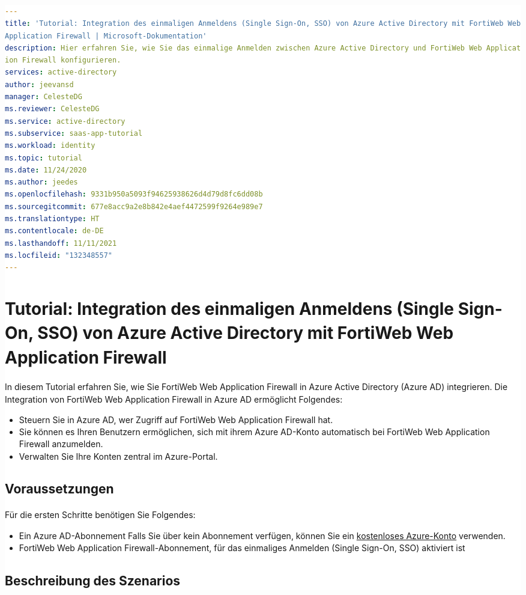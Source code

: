 ```yaml
---
title: 'Tutorial: Integration des einmaligen Anmeldens (Single Sign-On, SSO) von Azure Active Directory mit FortiWeb Web Application Firewall | Microsoft-Dokumentation'
description: Hier erfahren Sie, wie Sie das einmalige Anmelden zwischen Azure Active Directory und FortiWeb Web Application Firewall konfigurieren.
services: active-directory
author: jeevansd
manager: CelesteDG
ms.reviewer: CelesteDG
ms.service: active-directory
ms.subservice: saas-app-tutorial
ms.workload: identity
ms.topic: tutorial
ms.date: 11/24/2020
ms.author: jeedes
ms.openlocfilehash: 9331b950a5093f94625938626d4d79d8fc6dd08b
ms.sourcegitcommit: 677e8acc9a2e8b842e4aef4472599f9264e989e7
ms.translationtype: HT
ms.contentlocale: de-DE
ms.lasthandoff: 11/11/2021
ms.locfileid: "132348557"
---
```

# <a name="tutorial-azure-active-directory-single-sign-on-sso-integration-with-fortiweb-web-application-firewall"></a>Tutorial: Integration des einmaligen Anmeldens (Single Sign-On, SSO) von Azure Active Directory mit FortiWeb Web Application Firewall

In diesem Tutorial erfahren Sie, wie Sie FortiWeb Web Application Firewall in Azure Active Directory (Azure AD) integrieren. Die Integration von FortiWeb Web Application Firewall in Azure AD ermöglicht Folgendes:

* Steuern Sie in Azure AD, wer Zugriff auf FortiWeb Web Application Firewall hat.
* Sie können es Ihren Benutzern ermöglichen, sich mit ihrem Azure AD-Konto automatisch bei FortiWeb Web Application Firewall anzumelden.
* Verwalten Sie Ihre Konten zentral im Azure-Portal.

## <a name="prerequisites"></a>Voraussetzungen

Für die ersten Schritte benötigen Sie Folgendes:

* Ein Azure AD-Abonnement Falls Sie über kein Abonnement verfügen, können Sie ein [kostenloses Azure-Konto](https://azure.microsoft.com/free/) verwenden.
* FortiWeb Web Application Firewall-Abonnement, für das einmaliges Anmelden (Single Sign-On, SSO) aktiviert ist

## <a name="scenario-description"></a>Beschreibung des Szenarios
